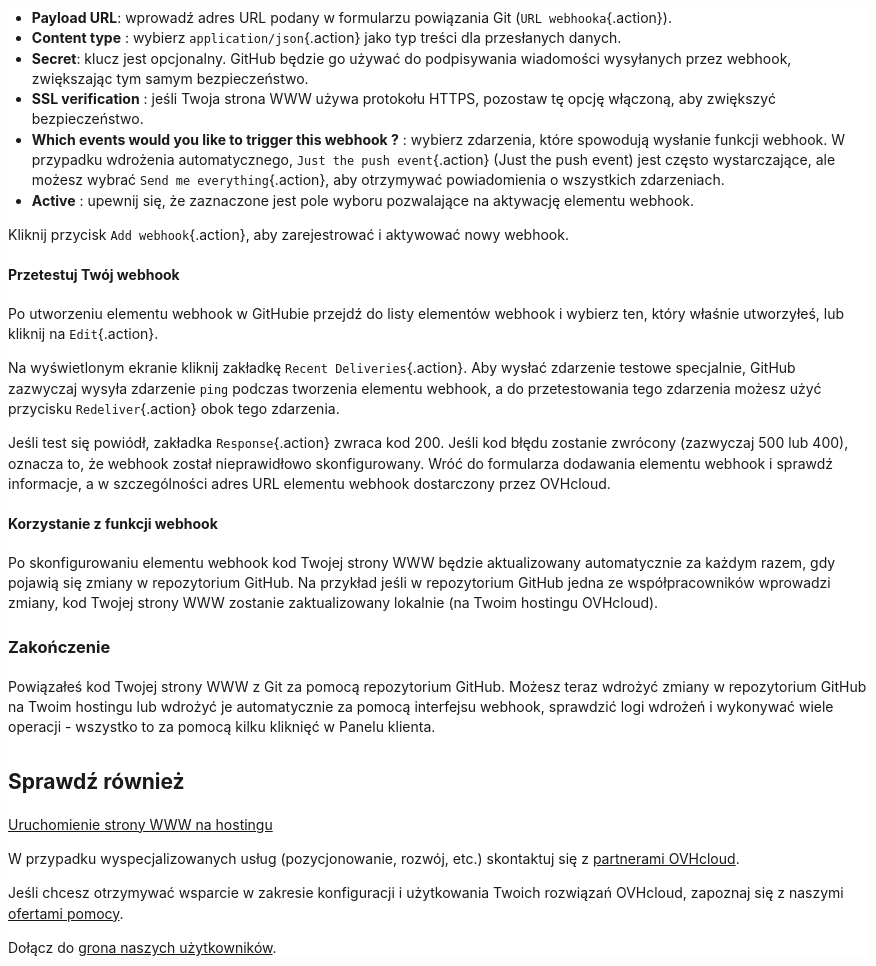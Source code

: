 - **Payload URL**: wprowadź adres URL podany w formularzu powiązania Git (`URL webhooka`{.action}).
- **Content type** : wybierz `application/json`{.action} jako typ treści dla przesłanych danych.
- **Secret**: klucz jest opcjonalny. GitHub będzie go używać do podpisywania wiadomości wysyłanych przez webhook, zwiększając tym samym bezpieczeństwo.
- **SSL verification** : jeśli Twoja strona WWW używa protokołu HTTPS, pozostaw tę opcję włączoną, aby zwiększyć bezpieczeństwo.
- **Which events would you like to trigger this webhook ?** : wybierz zdarzenia, które spowodują wysłanie funkcji webhook. W przypadku wdrożenia automatycznego, `Just the push event`{.action} (Just the push event) jest często wystarczające, ale możesz wybrać `Send me everything`{.action}, aby otrzymywać powiadomienia o wszystkich zdarzeniach.
- **Active** : upewnij się, że zaznaczone jest pole wyboru pozwalające na aktywację elementu webhook.

Kliknij przycisk `Add webhook`{.action}, aby zarejestrować i aktywować nowy webhook.

#### Przetestuj Twój webhook

Po utworzeniu elementu webhook w GitHubie przejdź do listy elementów webhook i wybierz ten, który właśnie utworzyłeś, lub kliknij na `Edit`{.action}.

Na wyświetlonym ekranie kliknij zakładkę `Recent Deliveries`{.action}. Aby wysłać zdarzenie testowe specjalnie, GitHub zazwyczaj wysyła zdarzenie `ping` podczas tworzenia elementu webhook, a do przetestowania tego zdarzenia możesz użyć przycisku `Redeliver`{.action} obok tego zdarzenia.

Jeśli test się powiódł, zakładka `Response`{.action} zwraca kod 200. Jeśli kod błędu zostanie zwrócony (zazwyczaj 500 lub 400), oznacza to, że webhook został nieprawidłowo skonfigurowany. Wróć do formularza dodawania elementu webhook i sprawdź informacje, a w szczególności adres URL elementu webhook dostarczony przez OVHcloud.

#### Korzystanie z funkcji webhook

Po skonfigurowaniu elementu webhook kod Twojej strony WWW będzie aktualizowany automatycznie za każdym razem, gdy pojawią się zmiany w repozytorium GitHub. Na przykład jeśli w repozytorium GitHub jedna ze współpracowników wprowadzi zmiany, kod Twojej strony WWW zostanie zaktualizowany lokalnie (na Twoim hostingu OVHcloud).

### Zakończenie

Powiązałeś kod Twojej strony WWW z Git za pomocą repozytorium GitHub. Możesz teraz wdrożyć zmiany w repozytorium GitHub na Twoim hostingu lub wdrożyć je automatycznie za pomocą interfejsu webhook, sprawdzić logi wdrożeń i wykonywać wiele operacji - wszystko to za pomocą kilku kliknięć w Panelu klienta.

## Sprawdź również

[Uruchomienie strony WWW na hostingu](/pages/web_cloud/web_hosting/hosting_how_to_get_my_website_online)
 
W przypadku wyspecjalizowanych usług (pozycjonowanie, rozwój, etc.) skontaktuj się z [partnerami OVHcloud](/links/partner).
 
Jeśli chcesz otrzymywać wsparcie w zakresie konfiguracji i użytkowania Twoich rozwiązań OVHcloud, zapoznaj się z naszymi [ofertami pomocy](/links/support).
 
Dołącz do [grona naszych użytkowników](/links/community).